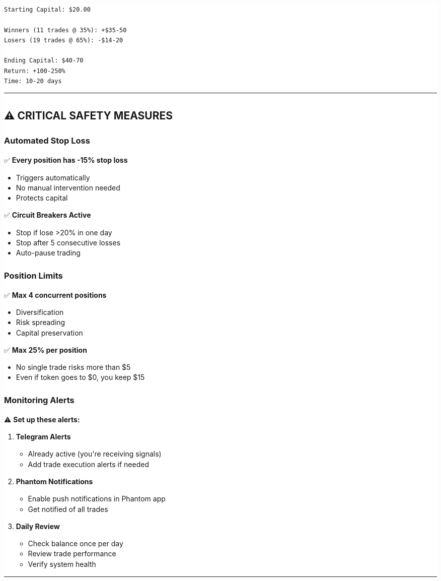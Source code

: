 ```
Starting Capital: $20.00

Winners (11 trades @ 35%): +$35-50
Losers (19 trades @ 65%): -$14-20

Ending Capital: $40-70
Return: +100-250%
Time: 10-20 days
```

---

## ⚠️ CRITICAL SAFETY MEASURES

### **Automated Stop Loss**

✅ **Every position has -15% stop loss**
- Triggers automatically
- No manual intervention needed
- Protects capital

✅ **Circuit Breakers Active**
- Stop if lose >20% in one day
- Stop after 5 consecutive losses
- Auto-pause trading

### **Position Limits**

✅ **Max 4 concurrent positions**
- Diversification
- Risk spreading
- Capital preservation

✅ **Max 25% per position**
- No single trade risks more than $5
- Even if token goes to $0, you keep $15

### **Monitoring Alerts**

⚠️ **Set up these alerts:**

1. **Telegram Alerts**
   - Already active (you're receiving signals)
   - Add trade execution alerts if needed

2. **Phantom Notifications**
   - Enable push notifications in Phantom app
   - Get notified of all trades

3. **Daily Review**
   - Check balance once per day
   - Review trade performance
   - Verify system health

---